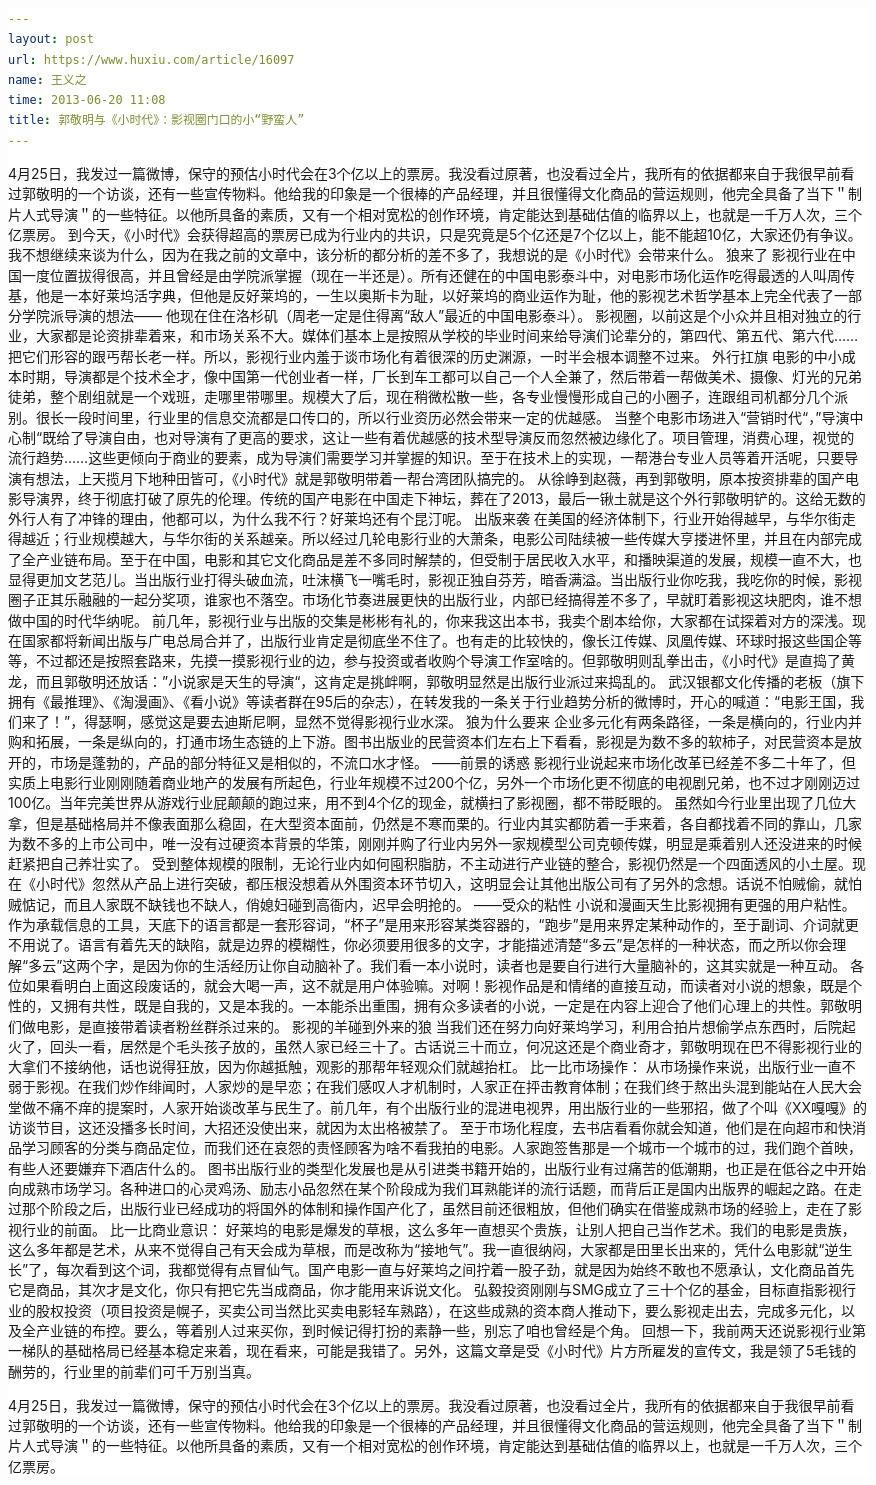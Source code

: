 ```yaml
---
layout: post
url: https://www.huxiu.com/article/16097
name: 王义之
time: 2013-06-20 11:08
title: 郭敬明与《小时代》：影视圈门口的小“野蛮人”
---
```

4月25日，我发过一篇微博，保守的预估小时代会在3个亿以上的票房。我没看过原著，也没看过全片，我所有的依据都来自于我很早前看过郭敬明的一个访谈，还有一些宣传物料。他给我的印象是一个很棒的产品经理，并且很懂得文化商品的营运规则，他完全具备了当下＂制片人式导演＂的一些特征。以他所具备的素质，又有一个相对宽松的创作环境，肯定能达到基础估值的临界以上，也就是一千万人次，三个亿票房。 到今天，《小时代》会获得超高的票房已成为行业内的共识，只是究竟是5个亿还是7个亿以上，能不能超10亿，大家还仍有争议。我不想继续来谈为什么，因为在我之前的文章中，该分析的都分析的差不多了，我想说的是《小时代》会带来什么。 狼来了 影视行业在中国一度位置拔得很高，并且曾经是由学院派掌握（现在一半还是）。所有还健在的中国电影泰斗中，对电影市场化运作吃得最透的人叫周传基，他是一本好莱坞活字典，但他是反好莱坞的，一生以奥斯卡为耻，以好莱坞的商业运作为耻，他的影视艺术哲学基本上完全代表了一部分学院派导演的想法—— 他现在住在洛杉矶（周老一定是住得离“敌人”最近的中国电影泰斗）。 影视圈，以前这是个小众并且相对独立的行业，大家都是论资排辈着来，和市场关系不大。媒体们基本上是按照从学校的毕业时间来给导演们论辈分的，第四代、第五代、第六代……把它们形容的跟丐帮长老一样。所以，影视行业内羞于谈市场化有着很深的历史渊源，一时半会根本调整不过来。 外行扛旗 电影的中小成本时期，导演都是个技术全才，像中国第一代创业者一样，厂长到车工都可以自己一个人全兼了，然后带着一帮做美术、摄像、灯光的兄弟徒弟，整个剧组就是一个戏班，走哪里带哪里。规模大了后，现在稍微松散一些，各专业慢慢形成自己的小圈子，连跟组司机都分几个派别。很长一段时间里，行业里的信息交流都是口传口的，所以行业资历必然会带来一定的优越感。 当整个电影市场进入“营销时代“，”导演中心制“既给了导演自由，也对导演有了更高的要求，这让一些有着优越感的技术型导演反而忽然被边缘化了。项目管理，消费心理，视觉的流行趋势……这些更倾向于商业的要素，成为导演们需要学习并掌握的知识。至于在技术上的实现，一帮港台专业人员等着开活呢，只要导演有想法，上天揽月下地种田皆可，《小时代》就是郭敬明带着一帮台湾团队搞完的。 从徐峥到赵薇，再到郭敬明，原本按资排辈的国产电影导演界，终于彻底打破了原先的伦理。传统的国产电影在中国走下神坛，葬在了2013，最后一锹土就是这个外行郭敬明铲的。这给无数的外行人有了冲锋的理由，他都可以，为什么我不行？好莱坞还有个昆汀呢。 出版来袭 在美国的经济体制下，行业开始得越早，与华尔街走得越近；行业规模越大，与华尔街的关系越亲。所以经过几轮电影行业的大萧条，电影公司陆续被一些传媒大亨搂进怀里，并且在内部完成了全产业链布局。至于在中国，电影和其它文化商品是差不多同时解禁的，但受制于居民收入水平，和播映渠道的发展，规模一直不大，也显得更加文艺范儿。当出版行业打得头破血流，吐沫横飞一嘴毛时，影视正独自芬芳，暗香满溢。当出版行业你吃我，我吃你的时候，影视圈子正其乐融融的一起分奖项，谁家也不落空。市场化节奏进展更快的出版行业，内部已经搞得差不多了，早就盯着影视这块肥肉，谁不想做中国的时代华纳呢。 前几年，影视行业与出版的交集是彬彬有礼的，你来我这出本书，我卖个剧本给你，大家都在试探着对方的深浅。现在国家都将新闻出版与广电总局合并了，出版行业肯定是彻底坐不住了。也有走的比较快的，像长江传媒、凤凰传媒、环球时报这些国企等等，不过都还是按照套路来，先摸一摸影视行业的边，参与投资或者收购个导演工作室啥的。但郭敬明则乱拳出击，《小时代》是直捣了黄龙，而且郭敬明还放话：”小说家是天生的导演“，这肯定是挑衅啊，郭敬明显然是出版行业派过来捣乱的。 武汉银都文化传播的老板（旗下拥有《最推理》、《淘漫画》、《看小说》等读者群在95后的杂志），在转发我的一条关于行业趋势分析的微博时，开心的喊道：“电影王国，我们来了！”，得瑟啊，感觉这是要去迪斯尼啊，显然不觉得影视行业水深。 狼为什么要来 企业多元化有两条路径，一条是横向的，行业内并购和拓展，一条是纵向的，打通市场生态链的上下游。图书出版业的民营资本们左右上下看看，影视是为数不多的软柿子，对民营资本是放开的，市场是蓬勃的，产品的部分特征又是相似的，不流口水才怪。 ——前景的诱惑 影视行业说起来市场化改革已经差不多二十年了，但实质上电影行业刚刚随着商业地产的发展有所起色，行业年规模不过200个亿，另外一个市场化更不彻底的电视剧兄弟，也不过才刚刚迈过100亿。当年完美世界从游戏行业屁颠颠的跑过来，用不到4个亿的现金，就横扫了影视圈，都不带眨眼的。 虽然如今行业里出现了几位大拿，但是基础格局并不像表面那么稳固，在大型资本面前，仍然是不寒而栗的。行业内其实都防着一手来着，各自都找着不同的靠山，几家为数不多的上市公司中，唯一没有过硬资本背景的华策，刚刚并购了行业内另外一家规模型公司克顿传媒，明显是乘着别人还没进来的时候赶紧把自己养壮实了。 受到整体规模的限制，无论行业内如何囤积脂肪，不主动进行产业链的整合，影视仍然是一个四面透风的小土屋。现在《小时代》忽然从产品上进行突破，都压根没想着从外围资本环节切入，这明显会让其他出版公司有了另外的念想。话说不怕贼偷，就怕贼惦记，而且人家既不缺钱也不缺人，俏媳妇碰到高衙内，迟早会明抢的。 ——受众的粘性 小说和漫画天生比影视拥有更强的用户粘性。作为承载信息的工具，天底下的语言都是一套形容词，“杯子”是用来形容某类容器的，“跑步”是用来界定某种动作的，至于副词、介词就更不用说了。语言有着先天的缺陷，就是边界的模糊性，你必须要用很多的文字，才能描述清楚“多云”是怎样的一种状态，而之所以你会理解“多云”这两个字，是因为你的生活经历让你自动脑补了。我们看一本小说时，读者也是要自行进行大量脑补的，这其实就是一种互动。 各位如果看明白上面这段废话的，就会大喝一声，这不就是用户体验嘛。对啊！影视作品是和情绪的直接互动，而读者对小说的想象，既是个性的，又拥有共性，既是自我的，又是本我的。一本能杀出重围，拥有众多读者的小说，一定是在内容上迎合了他们心理上的共性。郭敬明们做电影，是直接带着读者粉丝群杀过来的。 影视的羊碰到外来的狼 当我们还在努力向好莱坞学习，利用合拍片想偷学点东西时，后院起火了，回头一看，居然是个毛头孩子放的，虽然人家已经三十了。古话说三十而立，何况这还是个商业奇才，郭敬明现在巴不得影视行业的大拿们不接纳他，话也说得狂放，因为你越抵触，观影的那帮年轻观众们就越抬杠。 比一比市场操作： 从市场操作来说，出版行业一直不弱于影视。在我们炒作绯闻时，人家炒的是早恋；在我们感叹人才机制时，人家正在抨击教育体制；在我们终于熬出头混到能站在人民大会堂做不痛不痒的提案时，人家开始谈改革与民生了。前几年，有个出版行业的混进电视界，用出版行业的一些邪招，做了个叫《XX嘎嘎》的访谈节目，这还没播多长时间，大招还没使出来，就因为太出格被禁了。 至于市场化程度，去书店看看你就会知道，他们是在向超市和快消品学习顾客的分类与商品定位，而我们还在哀怨的责怪顾客为啥不看我拍的电影。人家跑签售那是一个城市一个城市的过，我们跑个首映，有些人还要嫌弃下酒店什么的。 图书出版行业的类型化发展也是从引进类书籍开始的，出版行业有过痛苦的低潮期，也正是在低谷之中开始向成熟市场学习。各种进口的心灵鸡汤、励志小品忽然在某个阶段成为我们耳熟能详的流行话题，而背后正是国内出版界的崛起之路。在走过那个阶段之后，出版行业已经成功的将国外的体制和操作国产化了，虽然目前还很粗放，但他们确实在借鉴成熟市场的经验上，走在了影视行业的前面。 比一比商业意识： 好莱坞的电影是爆发的草根，这么多年一直想买个贵族，让别人把自己当作艺术。我们的电影是贵族，这么多年都是艺术，从来不觉得自己有天会成为草根，而是改称为“接地气”。我一直很纳闷，大家都是田里长出来的，凭什么电影就“逆生长”了，每次看到这个词，我都觉得有点冒仙气。国产电影一直与好莱坞之间拧着一股子劲，就是因为始终不敢也不愿承认，文化商品首先它是商品，其次才是文化，你只有把它先当成商品，你才能用来诉说文化。 弘毅投资刚刚与SMG成立了三十个亿的基金，目标直指影视行业的股权投资（项目投资是幌子，买卖公司当然比买卖电影轻车熟路），在这些成熟的资本商人推动下，要么影视走出去，完成多元化，以及全产业链的布控。要么，等着别人过来买你，到时候记得打扮的素静一些，别忘了咱也曾经是个角。 回想一下，我前两天还说影视行业第一梯队的基础格局已经基本稳定来着，现在看来，可能是我错了。另外，这篇文章是受《小时代》片方所雇发的宣传文，我是领了5毛钱的酬劳的，行业里的前辈们可千万别当真。

4月25日，我发过一篇微博，保守的预估小时代会在3个亿以上的票房。我没看过原著，也没看过全片，我所有的依据都来自于我很早前看过郭敬明的一个访谈，还有一些宣传物料。他给我的印象是一个很棒的产品经理，并且很懂得文化商品的营运规则，他完全具备了当下＂制片人式导演＂的一些特征。以他所具备的素质，又有一个相对宽松的创作环境，肯定能达到基础估值的临界以上，也就是一千万人次，三个亿票房。
